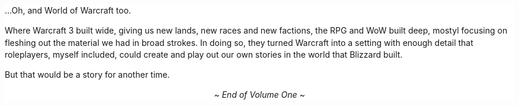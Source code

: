 ...Oh, and World of Warcraft too.

Where Warcraft 3 built wide, giving us new lands, new races and new factions, the RPG and WoW built deep, mostyl focusing on fleshing out the material we had in broad strokes. In doing so, they turned Warcraft into a setting with enough detail that roleplayers, myself included, could create and play out our own stories in the world that Blizzard built.

But that would be a story for another time.

<p style="text-align: center"><em>~ End of Volume One ~</em></p>




[^continents]: Four if you count Pandaria, but technically we don't yet know where it is or whether it's even a continent.

[^brann]: We haven't met Brann in-game yet, but he's the younger brother of Magni, the king of Ironforge, and Muradin of human campaign fame.

[^personally]: Personally, I'm a fan of the exploration pillar, which explains why I liked Rexxar's campaign and was excited for Mists of Pandaria and Dragonflight.

[^comics]: I haven't read many comic books, so take this with a grain of salt.

[^rule]: By all appearances, unintentionally. The Shadowlands are horrific by writer ineptude, not by design.

[^rda]: And considering the amount of apologism for obviously villainous human factions like the RDA Corporation in James Cameron's *Avatar*, "humanity, right or wrong" is indeed, unfortunately, the worldview of at least some sci-fi and fantasy fans.

[^thirteen]: There are fourteen images, but two of them depict the same race, highlighting that it's available to both the Alliance and the Horde.
